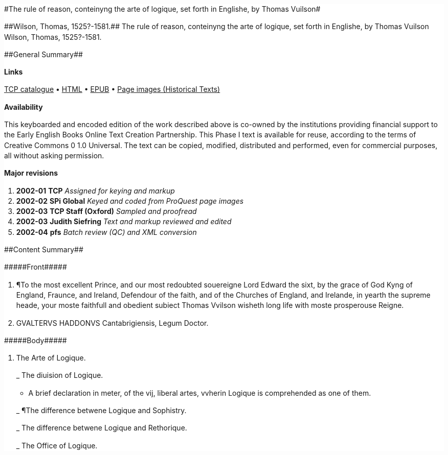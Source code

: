 #The rule of reason, conteinyng the arte of logique, set forth in Englishe, by Thomas Vuilson#

##Wilson, Thomas, 1525?-1581.##
The rule of reason, conteinyng the arte of logique, set forth in Englishe, by Thomas Vuilson
Wilson, Thomas, 1525?-1581.

##General Summary##

**Links**

[TCP catalogue](http://www.ota.ox.ac.uk/tcp/)  • 
[HTML](http://tei.it.ox.ac.uk/tcp/Texts-HTML/free/A15/A15542.html)  • 
[EPUB](http://tei.it.ox.ac.uk/tcp/Texts-EPUB/free/A15/A15542.epub) • 
[Page images (Historical Texts)](https://data.historicaltexts.jisc.ac.uk/view?pubId=eebo-99838547e&pageId=eebo-99838547e-2929-1)

**Availability**

This keyboarded and encoded edition of the
	       work described above is co-owned by the institutions
	       providing financial support to the Early English Books
	       Online Text Creation Partnership. This Phase I text is
	       available for reuse, according to the terms of Creative
	       Commons 0 1.0 Universal. The text can be copied,
	       modified, distributed and performed, even for
	       commercial purposes, all without asking permission.

**Major revisions**

1. __2002-01__ __TCP__ *Assigned for keying and markup*
1. __2002-02__ __SPi Global__ *Keyed and coded from ProQuest page images*
1. __2002-03__ __TCP Staff (Oxford)__ *Sampled and proofread*
1. __2002-03__ __Judith Siefring__ *Text and markup reviewed and edited*
1. __2002-04__ __pfs__ *Batch review (QC) and XML conversion*

##Content Summary##

#####Front#####

1. ¶To the most excellent Prince, and our most redoubted souereigne Lord Edward the sixt, by the grace of God Kyng of England, Fraunce, and Ireland, Defendour of the faith, and of the Churches of England, and Irelande, in yearth the supreme heade, your moste faithfull and obedient subiect Thomas Vvilson wisheth long life with moste prosperouse Reigne.

1. GVALTERVS HADDONVS Cantabrigiensis, Legum Doctor.

#####Body#####

1. The Arte of Logique.

    _ The diuision of Logique.

      * A brief declaration in meter, of the vij, liberal artes, vvherin Logique is comprehended as one of them.

    _ ¶The difference betwene Logique and Sophistry.

    _ The difference betwene Logique and Rethorique.

    _ The Office of Logique.
